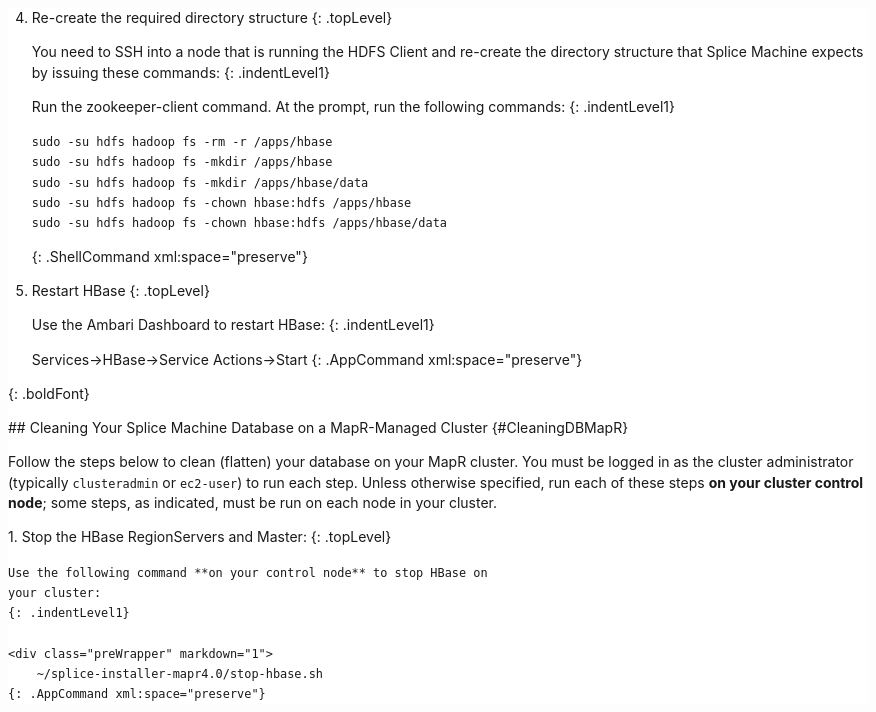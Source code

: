 4.  Re-create the required directory structure
    {: .topLevel}
    
    You need to SSH into a node that is running the HDFS Client and
    re-create the directory structure that Splice Machine expects by
    issuing these commands:
    {: .indentLevel1}
    
    Run the <span class="ShellCommand">zookeeper-client</span> command.
    At the prompt, run the following commands:
    {: .indentLevel1}
    
    <div class="preWrapperWide" markdown="1">
        
        sudo -su hdfs hadoop fs -rm -r /apps/hbase
        sudo -su hdfs hadoop fs -mkdir /apps/hbase
        sudo -su hdfs hadoop fs -mkdir /apps/hbase/data
        sudo -su hdfs hadoop fs -chown hbase:hdfs /apps/hbase
        sudo -su hdfs hadoop fs -chown hbase:hdfs /apps/hbase/data
    {: .ShellCommand xml:space="preserve"}
    
    </div>

5.  Restart HBase
    {: .topLevel}
    
    Use the Ambari Dashboard to restart HBase:
    {: .indentLevel1}
    
    <div class="preWrapper" markdown="1">
        Services->HBase->Service Actions->Start
    {: .AppCommand xml:space="preserve"}
    
    </div>
{: .boldFont}

</div>
## Cleaning Your Splice Machine Database on a MapR-Managed Cluster   {#CleaningDBMapR}

Follow the steps below to clean (flatten) your database on your MapR
cluster. You must be logged in as the cluster administrator (typically
`clusteradmin` or `ec2-user`) to run each step. Unless otherwise
specified, run each of these steps **on your cluster control node**;
some steps, as indicated, must be run on each node in your cluster.

<div class="opsStepsList" markdown="1">
1.  Stop the HBase RegionServers and Master:
    {: .topLevel}
    
    Use the following command **on your control node** to stop HBase on
    your cluster:
    {: .indentLevel1}
    
    <div class="preWrapper" markdown="1">
        ~/splice-installer-mapr4.0/stop-hbase.sh
    {: .AppCommand xml:space="preserve"}
    